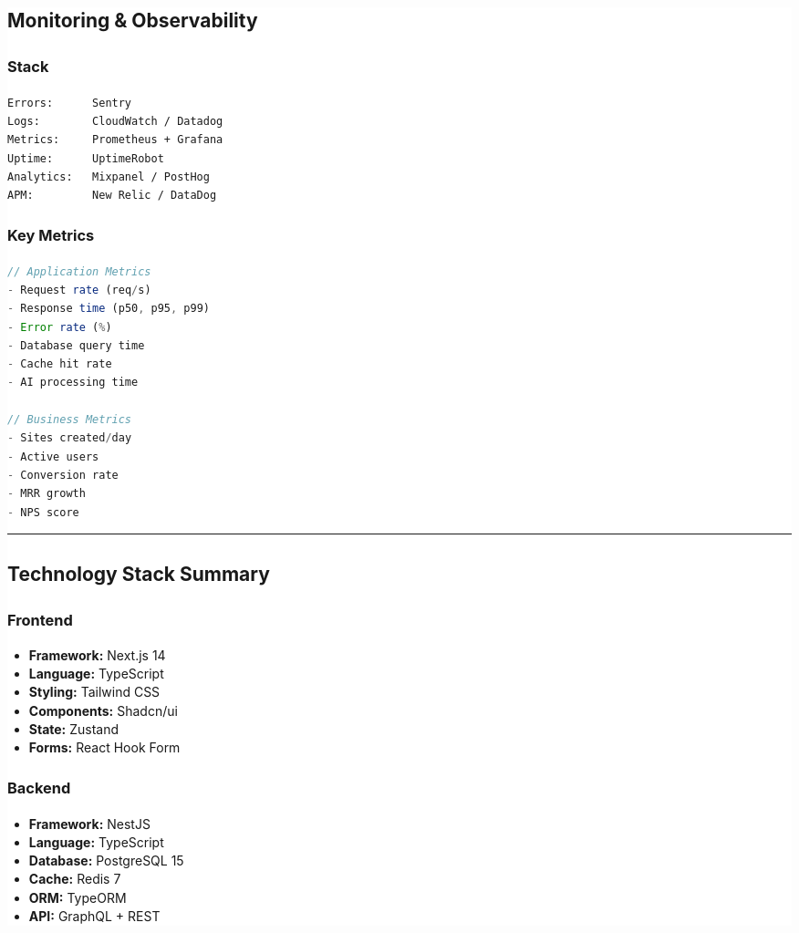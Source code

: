 
## Monitoring & Observability

### Stack

```
Errors:      Sentry
Logs:        CloudWatch / Datadog
Metrics:     Prometheus + Grafana
Uptime:      UptimeRobot
Analytics:   Mixpanel / PostHog
APM:         New Relic / DataDog
```

### Key Metrics

```typescript
// Application Metrics
- Request rate (req/s)
- Response time (p50, p95, p99)
- Error rate (%)
- Database query time
- Cache hit rate
- AI processing time

// Business Metrics
- Sites created/day
- Active users
- Conversion rate
- MRR growth
- NPS score
```

---

## Technology Stack Summary

### Frontend
- **Framework:** Next.js 14
- **Language:** TypeScript
- **Styling:** Tailwind CSS
- **Components:** Shadcn/ui
- **State:** Zustand
- **Forms:** React Hook Form

### Backend
- **Framework:** NestJS
- **Language:** TypeScript
- **Database:** PostgreSQL 15
- **Cache:** Redis 7
- **ORM:** TypeORM
- **API:** GraphQL + REST
